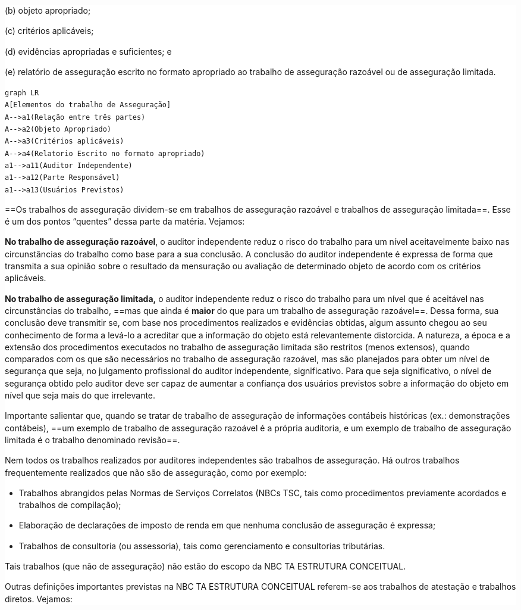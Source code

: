 (b) objeto apropriado; 

(c) critérios aplicáveis; 

(d) evidências apropriadas e suficientes; e 

(e) relatório de asseguração escrito no formato apropriado ao trabalho de asseguração razoável ou de asseguração limitada. 

```mermaid
graph LR
A[Elementos do trabalho de Asseguração]
A-->a1(Relação entre três partes)
A-->a2(Objeto Apropriado)
A-->a3(Critérios aplicáveis)
A-->a4(Relatorio Escrito no formato apropriado)
a1-->a11(Auditor Independente)
a1-->a12(Parte Responsável)
a1-->a13(Usuários Previstos)
```

==Os trabalhos de asseguração dividem-se em trabalhos de asseguração razoável e trabalhos de asseguração limitada==. Esse é um dos pontos “quentes” dessa parte da matéria. Vejamos: 

**No trabalho de asseguração razoável**, o auditor independente reduz o risco do trabalho para um nível aceitavelmente baixo nas circunstâncias do trabalho como base para a sua conclusão. A conclusão do auditor independente é expressa de forma que transmita a sua opinião sobre o resultado da mensuração ou avaliação de determinado objeto de acordo com os critérios aplicáveis. 

**No trabalho de asseguração limitada,** o auditor independente reduz o risco do trabalho para um nível que é aceitável nas circunstâncias do trabalho, ==mas que ainda é __maior__ do que para um trabalho de asseguração razoável==. Dessa forma, sua conclusão deve transmitir se, com base nos procedimentos realizados e evidências obtidas, algum assunto chegou ao seu conhecimento de forma a levá-lo a acreditar que a informação do objeto está relevantemente distorcida. A natureza, a época e a extensão dos procedimentos executados no trabalho de asseguração limitada são restritos (menos extensos), quando comparados com os que são necessários no trabalho de asseguração razoável, mas são planejados para obter um nível de segurança que seja, no julgamento profissional do auditor independente, significativo. Para que seja significativo, o nível de segurança obtido pelo auditor deve ser capaz de aumentar a confiança dos usuários previstos sobre a informação do objeto em nível que seja mais do que irrelevante. 

Importante salientar que, quando se tratar de trabalho de asseguração de informações contábeis históricas (ex.: demonstrações contábeis), ==um exemplo de trabalho de asseguração razoável é a própria auditoria, e um exemplo de trabalho de asseguração limitada é o trabalho denominado revisão==. 

Nem todos os trabalhos realizados por auditores independentes são trabalhos de asseguração. Há outros trabalhos frequentemente realizados que não são de asseguração, como por exemplo: 

* Trabalhos abrangidos pelas Normas de Serviços Correlatos (NBCs TSC, tais como procedimentos previamente acordados e trabalhos de compilação); 

* Elaboração de declarações de imposto de renda em que nenhuma conclusão de asseguração é expressa; 

* Trabalhos de consultoria (ou assessoria), tais como gerenciamento e consultorias tributárias. 

Tais trabalhos (que não de asseguração) não estão do escopo da NBC TA ESTRUTURA CONCEITUAL. 

Outras definições importantes previstas na NBC TA ESTRUTURA CONCEITUAL referem-se aos trabalhos de atestação e trabalhos diretos. Vejamos: 
